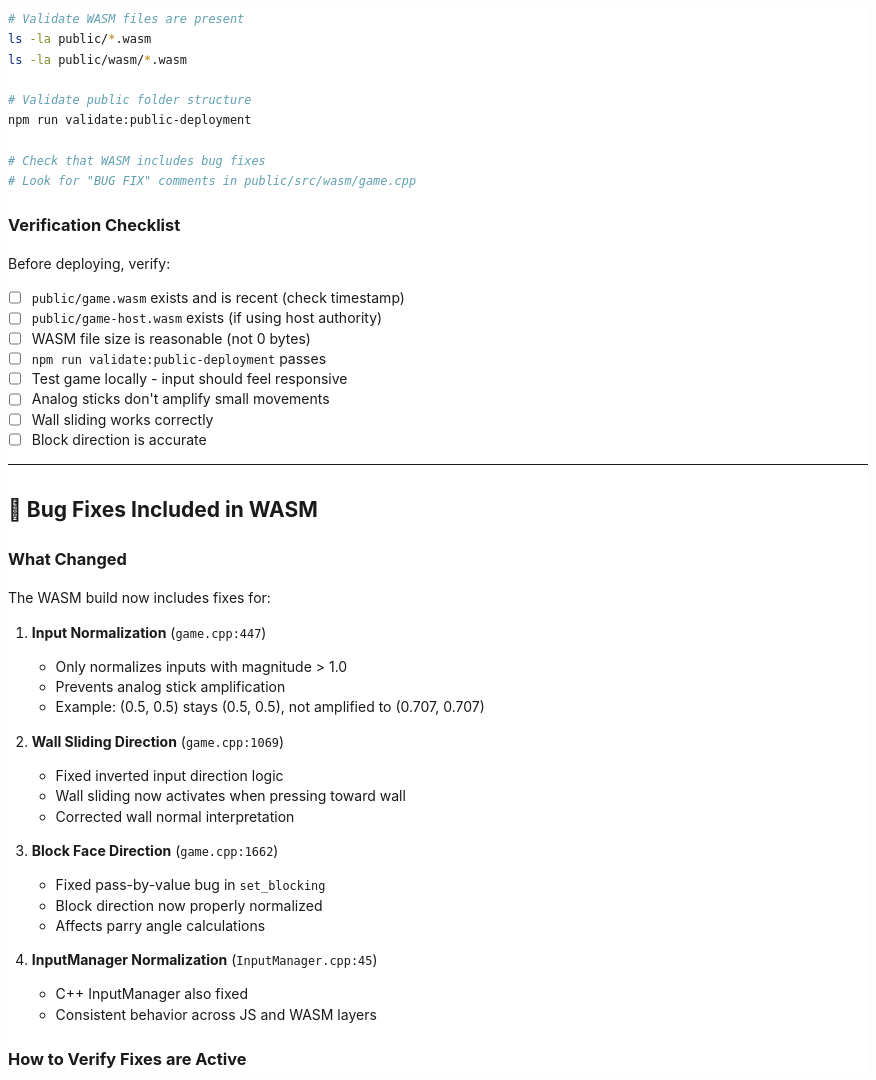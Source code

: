 ```bash
# Validate WASM files are present
ls -la public/*.wasm
ls -la public/wasm/*.wasm

# Validate public folder structure
npm run validate:public-deployment

# Check that WASM includes bug fixes
# Look for "BUG FIX" comments in public/src/wasm/game.cpp
```

### Verification Checklist

Before deploying, verify:

- [ ] `public/game.wasm` exists and is recent (check timestamp)
- [ ] `public/game-host.wasm` exists (if using host authority)
- [ ] WASM file size is reasonable (not 0 bytes)
- [ ] `npm run validate:public-deployment` passes
- [ ] Test game locally - input should feel responsive
- [ ] Analog sticks don't amplify small movements
- [ ] Wall sliding works correctly
- [ ] Block direction is accurate

---

## 🐛 Bug Fixes Included in WASM

### What Changed

The WASM build now includes fixes for:

1. **Input Normalization** (`game.cpp:447`)
   - Only normalizes inputs with magnitude > 1.0
   - Prevents analog stick amplification
   - Example: (0.5, 0.5) stays (0.5, 0.5), not amplified to (0.707, 0.707)

2. **Wall Sliding Direction** (`game.cpp:1069`)
   - Fixed inverted input direction logic
   - Wall sliding now activates when pressing toward wall
   - Corrected wall normal interpretation

3. **Block Face Direction** (`game.cpp:1662`)
   - Fixed pass-by-value bug in `set_blocking`
   - Block direction now properly normalized
   - Affects parry angle calculations

4. **InputManager Normalization** (`InputManager.cpp:45`)
   - C++ InputManager also fixed
   - Consistent behavior across JS and WASM layers

### How to Verify Fixes are Active
